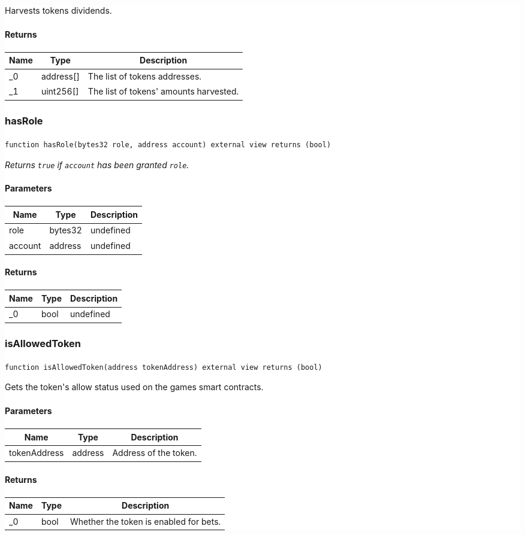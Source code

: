 Harvests tokens dividends.




#### Returns

| Name | Type | Description |
|---|---|---|
| _0 | address[] | The list of tokens addresses.
| _1 | uint256[] | The list of tokens&#39; amounts harvested.

### hasRole

```solidity
function hasRole(bytes32 role, address account) external view returns (bool)
```



*Returns `true` if `account` has been granted `role`.*

#### Parameters

| Name | Type | Description |
|---|---|---|
| role | bytes32 | undefined
| account | address | undefined

#### Returns

| Name | Type | Description |
|---|---|---|
| _0 | bool | undefined

### isAllowedToken

```solidity
function isAllowedToken(address tokenAddress) external view returns (bool)
```

Gets the token&#39;s allow status used on the games smart contracts.



#### Parameters

| Name | Type | Description |
|---|---|---|
| tokenAddress | address | Address of the token.

#### Returns

| Name | Type | Description |
|---|---|---|
| _0 | bool | Whether the token is enabled for bets.
